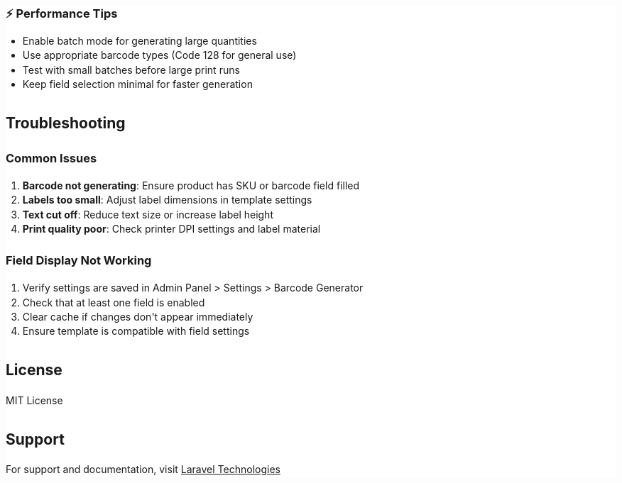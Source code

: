 ### ⚡ Performance Tips
- Enable batch mode for generating large quantities
- Use appropriate barcode types (Code 128 for general use)
- Test with small batches before large print runs
- Keep field selection minimal for faster generation

## Troubleshooting

### Common Issues
1. **Barcode not generating**: Ensure product has SKU or barcode field filled
2. **Labels too small**: Adjust label dimensions in template settings
3. **Text cut off**: Reduce text size or increase label height
4. **Print quality poor**: Check printer DPI settings and label material

### Field Display Not Working
1. Verify settings are saved in Admin Panel > Settings > Barcode Generator
2. Check that at least one field is enabled
3. Clear cache if changes don't appear immediately
4. Ensure template is compatible with field settings

## License

MIT License

## Support

For support and documentation, visit [Laravel Technologies](https://fsofts.com)
